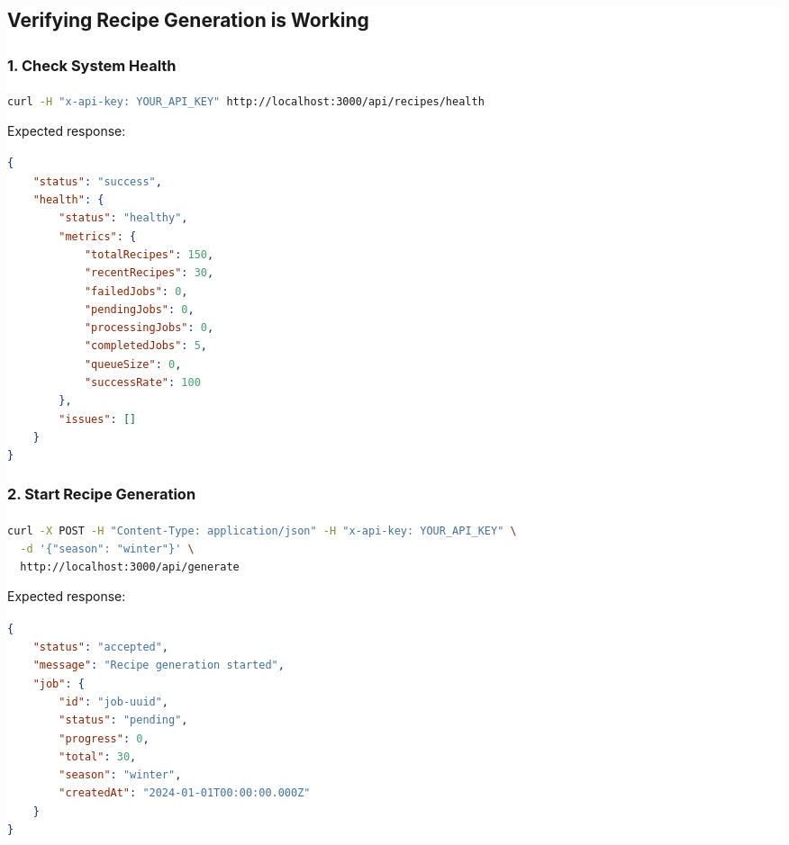 ## Verifying Recipe Generation is Working

### 1. Check System Health

```bash
curl -H "x-api-key: YOUR_API_KEY" http://localhost:3000/api/recipes/health
```

Expected response:

```json
{
	"status": "success",
	"health": {
		"status": "healthy",
		"metrics": {
			"totalRecipes": 150,
			"recentRecipes": 30,
			"failedJobs": 0,
			"pendingJobs": 0,
			"processingJobs": 0,
			"completedJobs": 5,
			"queueSize": 0,
			"successRate": 100
		},
		"issues": []
	}
}
```

### 2. Start Recipe Generation

```bash
curl -X POST -H "Content-Type: application/json" -H "x-api-key: YOUR_API_KEY" \
  -d '{"season": "winter"}' \
  http://localhost:3000/api/generate
```

Expected response:

```json
{
	"status": "accepted",
	"message": "Recipe generation started",
	"job": {
		"id": "job-uuid",
		"status": "pending",
		"progress": 0,
		"total": 30,
		"season": "winter",
		"createdAt": "2024-01-01T00:00:00.000Z"
	}
}
```
